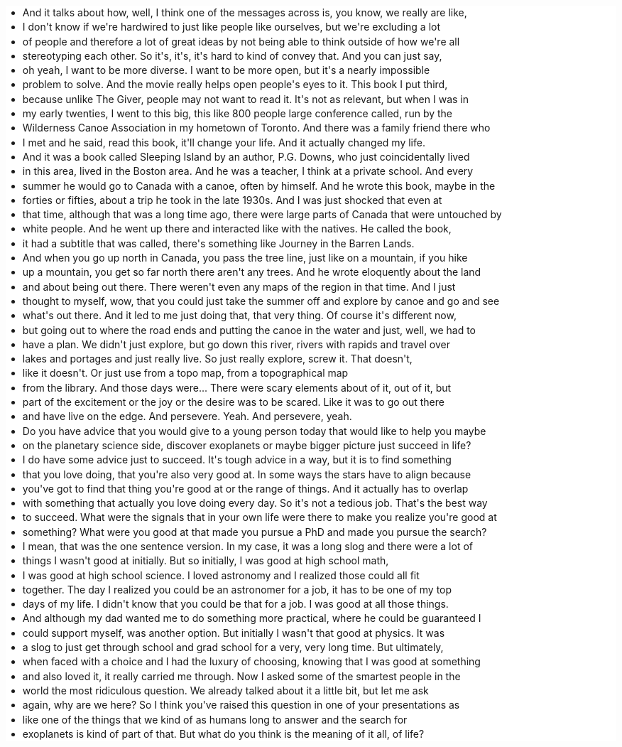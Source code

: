 *  And it talks about how, well, I think one of the messages across is, you know, we really are like,
*  I don't know if we're hardwired to just like people like ourselves, but we're excluding a lot
*  of people and therefore a lot of great ideas by not being able to think outside of how we're all
*  stereotyping each other. So it's, it's, it's hard to kind of convey that. And you can just say,
*  oh yeah, I want to be more diverse. I want to be more open, but it's a nearly impossible
*  problem to solve. And the movie really helps open people's eyes to it. This book I put third,
*  because unlike The Giver, people may not want to read it. It's not as relevant, but when I was in
*  my early twenties, I went to this big, this like 800 people large conference called, run by the
*  Wilderness Canoe Association in my hometown of Toronto. And there was a family friend there who
*  I met and he said, read this book, it'll change your life. And it actually changed my life.
*  And it was a book called Sleeping Island by an author, P.G. Downs, who just coincidentally lived
*  in this area, lived in the Boston area. And he was a teacher, I think at a private school. And every
*  summer he would go to Canada with a canoe, often by himself. And he wrote this book, maybe in the
*  forties or fifties, about a trip he took in the late 1930s. And I was just shocked that even at
*  that time, although that was a long time ago, there were large parts of Canada that were untouched by
*  white people. And he went up there and interacted like with the natives. He called the book,
*  it had a subtitle that was called, there's something like Journey in the Barren Lands.
*  And when you go up north in Canada, you pass the tree line, just like on a mountain, if you hike
*  up a mountain, you get so far north there aren't any trees. And he wrote eloquently about the land
*  and about being out there. There weren't even any maps of the region in that time. And I just
*  thought to myself, wow, that you could just take the summer off and explore by canoe and go and see
*  what's out there. And it led to me just doing that, that very thing. Of course it's different now,
*  but going out to where the road ends and putting the canoe in the water and just, well, we had to
*  have a plan. We didn't just explore, but go down this river, rivers with rapids and travel over
*  lakes and portages and just really live. So just really explore, screw it. That doesn't,
*  like it doesn't. Or just use from a topo map, from a topographical map
*  from the library. And those days were... There were scary elements about of it, out of it, but
*  part of the excitement or the joy or the desire was to be scared. Like it was to go out there
*  and have live on the edge. And persevere. Yeah. And persevere, yeah.
*  Do you have advice that you would give to a young person today that would like to help you maybe
*  on the planetary science side, discover exoplanets or maybe bigger picture just succeed in life?
*  I do have some advice just to succeed. It's tough advice in a way, but it is to find something
*  that you love doing, that you're also very good at. In some ways the stars have to align because
*  you've got to find that thing you're good at or the range of things. And it actually has to overlap
*  with something that actually you love doing every day. So it's not a tedious job. That's the best way
*  to succeed. What were the signals that in your own life were there to make you realize you're good at
*  something? What were you good at that made you pursue a PhD and made you pursue the search?
*  I mean, that was the one sentence version. In my case, it was a long slog and there were a lot of
*  things I wasn't good at initially. But so initially, I was good at high school math,
*  I was good at high school science. I loved astronomy and I realized those could all fit
*  together. The day I realized you could be an astronomer for a job, it has to be one of my top
*  days of my life. I didn't know that you could be that for a job. I was good at all those things.
*  And although my dad wanted me to do something more practical, where he could be guaranteed I
*  could support myself, was another option. But initially I wasn't that good at physics. It was
*  a slog to just get through school and grad school for a very, very long time. But ultimately,
*  when faced with a choice and I had the luxury of choosing, knowing that I was good at something
*  and also loved it, it really carried me through. Now I asked some of the smartest people in the
*  world the most ridiculous question. We already talked about it a little bit, but let me ask
*  again, why are we here? So I think you've raised this question in one of your presentations as
*  like one of the things that we kind of as humans long to answer and the search for
*  exoplanets is kind of part of that. But what do you think is the meaning of it all, of life?